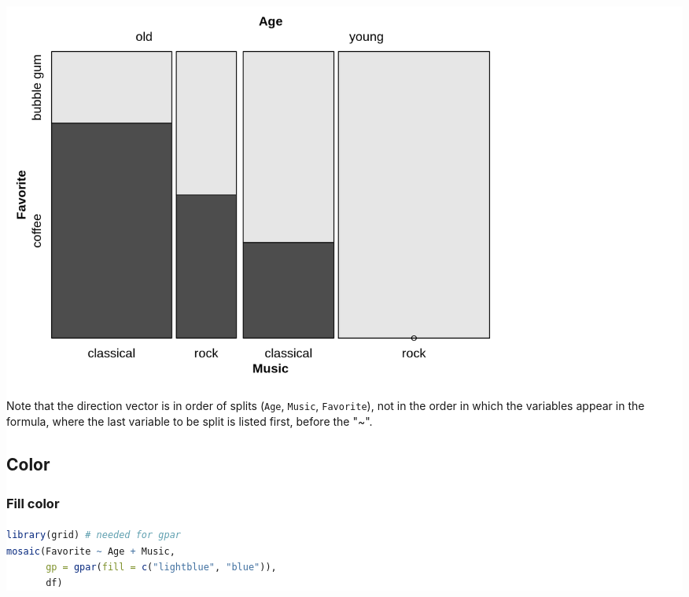 <img src="mosaic_files/figure-html/unnamed-chunk-8-1.png" width="672" />

Note that the direction vector is in order of splits (`Age`, `Music`, `Favorite`), not in the order in which the variables appear in the formula, where the last variable to be split is listed first, before the "~".

## Color

### Fill color


```r
library(grid) # needed for gpar
mosaic(Favorite ~ Age + Music, 
       gp = gpar(fill = c("lightblue", "blue")),
       df)
```
